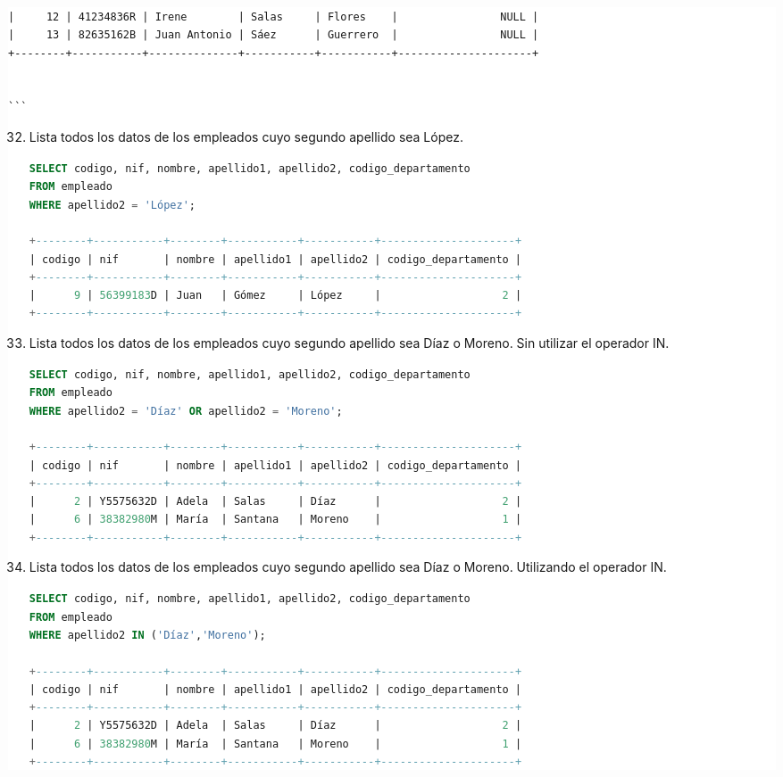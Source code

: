     |     12 | 41234836R | Irene        | Salas     | Flores    |                NULL |
    |     13 | 82635162B | Juan Antonio | Sáez      | Guerrero  |                NULL |
    +--------+-----------+--------------+-----------+-----------+---------------------+
    
    
    ```

    

32. Lista todos los datos de los empleados cuyo segundo apellido sea López.

    ```sql
    SELECT codigo, nif, nombre, apellido1, apellido2, codigo_departamento
    FROM empleado
    WHERE apellido2 = 'López';
    
    +--------+-----------+--------+-----------+-----------+---------------------+
    | codigo | nif       | nombre | apellido1 | apellido2 | codigo_departamento |
    +--------+-----------+--------+-----------+-----------+---------------------+
    |      9 | 56399183D | Juan   | Gómez     | López     |                   2 |
    +--------+-----------+--------+-----------+-----------+---------------------+
    
    ```

    

33. Lista todos los datos de los empleados cuyo segundo apellido
    sea Díaz o Moreno. Sin utilizar el operador IN.

    ```sql
    SELECT codigo, nif, nombre, apellido1, apellido2, codigo_departamento
    FROM empleado
    WHERE apellido2 = 'Díaz' OR apellido2 = 'Moreno';
    
    +--------+-----------+--------+-----------+-----------+---------------------+
    | codigo | nif       | nombre | apellido1 | apellido2 | codigo_departamento |
    +--------+-----------+--------+-----------+-----------+---------------------+
    |      2 | Y5575632D | Adela  | Salas     | Díaz      |                   2 |
    |      6 | 38382980M | María  | Santana   | Moreno    |                   1 |
    +--------+-----------+--------+-----------+-----------+---------------------+
    
    ```

    

34. Lista todos los datos de los empleados cuyo segundo apellido
    sea Díaz o Moreno. Utilizando el operador IN.

    ```sql
    SELECT codigo, nif, nombre, apellido1, apellido2, codigo_departamento
    FROM empleado
    WHERE apellido2 IN ('Díaz','Moreno');
    
    +--------+-----------+--------+-----------+-----------+---------------------+
    | codigo | nif       | nombre | apellido1 | apellido2 | codigo_departamento |
    +--------+-----------+--------+-----------+-----------+---------------------+
    |      2 | Y5575632D | Adela  | Salas     | Díaz      |                   2 |
    |      6 | 38382980M | María  | Santana   | Moreno    |                   1 |
    +--------+-----------+--------+-----------+-----------+---------------------+
    